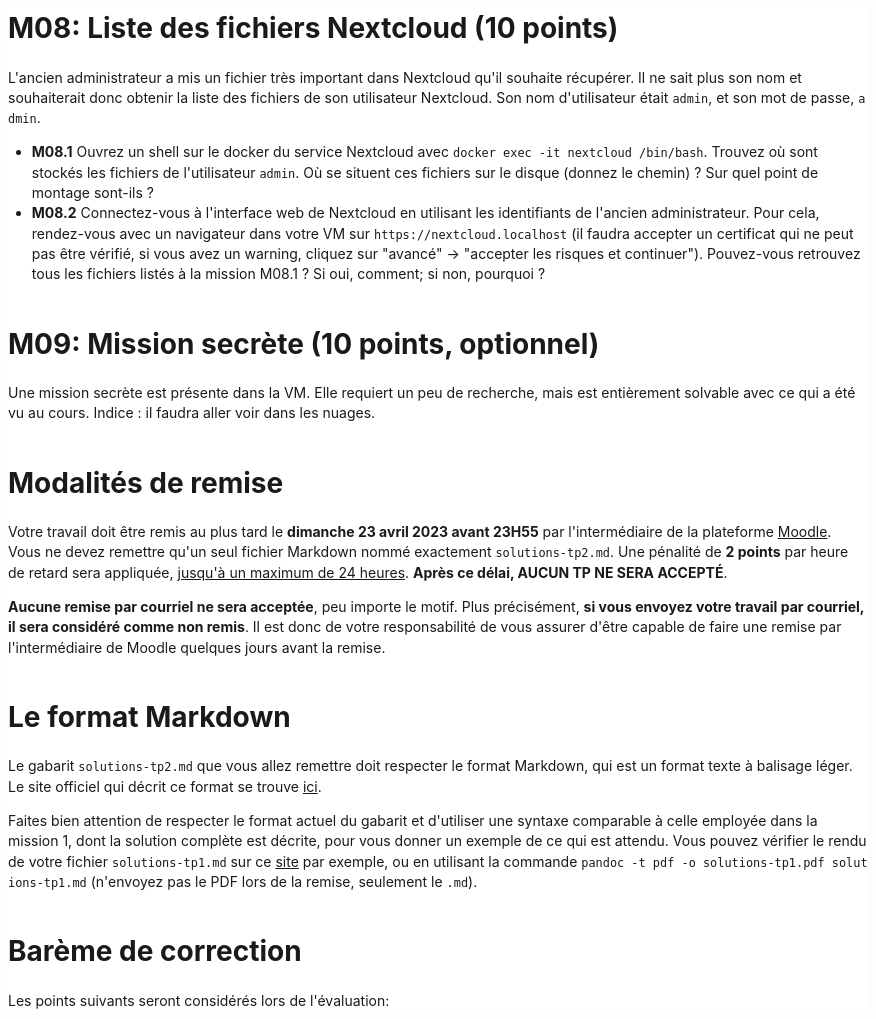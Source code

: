 # M08: Liste des fichiers Nextcloud (10 points)
L'ancien administrateur a mis un fichier très important dans Nextcloud qu'il souhaite récupérer. Il ne sait plus son nom et souhaiterait donc obtenir la liste des fichiers de son utilisateur Nextcloud.
Son nom d'utilisateur était `admin`, et son mot de passe, `admin`.

- **M08.1** Ouvrez un shell sur le docker du service Nextcloud avec `docker exec -it nextcloud /bin/bash`. Trouvez où sont stockés les fichiers de l'utilisateur `admin`. Où se situent ces fichiers sur le disque (donnez le chemin) ? Sur quel point de montage sont-ils ?
- **M08.2** Connectez-vous à l'interface web de Nextcloud en utilisant les identifiants de l'ancien administrateur. Pour cela, rendez-vous avec un navigateur dans votre VM sur `https://nextcloud.localhost` (il faudra accepter un certificat qui ne peut pas être vérifié, si vous avez un warning, cliquez sur "avancé" -> "accepter les risques et continuer"). Pouvez-vous retrouvez tous les fichiers listés à la mission M08.1 ? Si oui, comment; si non, pourquoi ?

# M09: Mission secrète (10 points, optionnel)
Une mission secrète est présente dans la VM. 
Elle requiert un peu de recherche, mais est entièrement solvable avec ce qui a été vu au cours.
Indice : il faudra aller voir dans les nuages.

# Modalités de remise

Votre travail doit être remis au plus tard le **dimanche 23 avril 2023 avant 23H55** par l'intermédiaire de la plateforme [Moodle](https://www.moodle.uqam.ca/). Vous ne devez remettre qu'un seul fichier Markdown nommé exactement  `solutions-tp2.md`.  Une pénalité de **2 points** par heure de retard sera appliquée, <u>jusqu'à un maximum de 24 heures</u>. **Après ce délai, AUCUN TP NE SERA ACCEPTÉ**.

**Aucune remise par courriel ne sera acceptée**, peu importe le motif. Plus précisément, **si vous envoyez votre travail par courriel, il sera considéré comme non remis**. Il est donc de votre responsabilité de vous assurer d'être capable de faire une remise par l'intermédiaire de Moodle quelques jours avant la remise.

# Le format Markdown

Le gabarit `solutions-tp2.md` que vous allez remettre doit respecter le format Markdown, qui est un format texte à balisage léger. Le site officiel qui décrit ce format se trouve [ici](https://daringfireball.net/projects/markdown/).

Faites bien attention de respecter le format actuel du gabarit et d'utiliser une syntaxe comparable à celle employée dans la mission 1, dont la solution complète est décrite, pour vous donner un exemple de ce qui est attendu. Vous pouvez vérifier le rendu de votre fichier `solutions-tp1.md` sur ce [site](https://dillinger.io/) par exemple, ou en utilisant la commande `pandoc -t pdf -o solutions-tp1.pdf solutions-tp1.md` (n'envoyez pas le PDF lors de la remise, seulement le `.md`).

# Barème de correction

Les points suivants seront considérés lors de l'évaluation:
